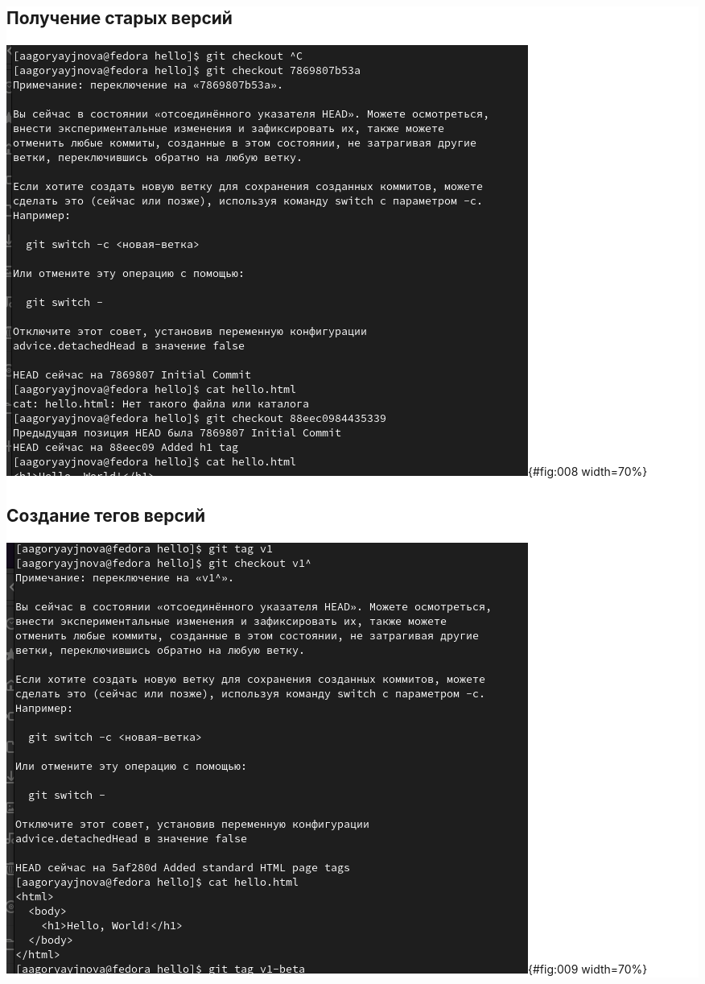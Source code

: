 ## Получение старых версий

![Просмотр разных версий репозитория](image/8.png){#fig:008 width=70%}

## Создание тегов версий

![Создание тегов версий](image/9.png){#fig:009 width=70%}
